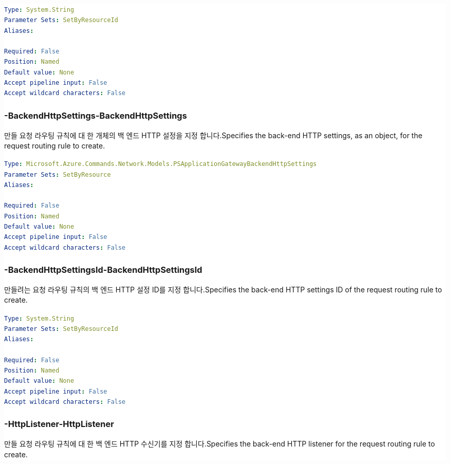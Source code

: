 ```yaml
Type: System.String
Parameter Sets: SetByResourceId
Aliases: 

Required: False
Position: Named
Default value: None
Accept pipeline input: False
Accept wildcard characters: False
```

### <span data-ttu-id="ff17e-117">-BackendHttpSettings</span><span class="sxs-lookup"><span data-stu-id="ff17e-117">-BackendHttpSettings</span></span>
<span data-ttu-id="ff17e-118">만들 요청 라우팅 규칙에 대 한 개체의 백 엔드 HTTP 설정을 지정 합니다.</span><span class="sxs-lookup"><span data-stu-id="ff17e-118">Specifies the back-end HTTP settings, as an object, for the request routing rule to create.</span></span>

```yaml
Type: Microsoft.Azure.Commands.Network.Models.PSApplicationGatewayBackendHttpSettings
Parameter Sets: SetByResource
Aliases: 

Required: False
Position: Named
Default value: None
Accept pipeline input: False
Accept wildcard characters: False
```

### <span data-ttu-id="ff17e-119">-BackendHttpSettingsId</span><span class="sxs-lookup"><span data-stu-id="ff17e-119">-BackendHttpSettingsId</span></span>
<span data-ttu-id="ff17e-120">만들려는 요청 라우팅 규칙의 백 엔드 HTTP 설정 ID를 지정 합니다.</span><span class="sxs-lookup"><span data-stu-id="ff17e-120">Specifies the back-end HTTP settings ID of the request routing rule to create.</span></span>

```yaml
Type: System.String
Parameter Sets: SetByResourceId
Aliases: 

Required: False
Position: Named
Default value: None
Accept pipeline input: False
Accept wildcard characters: False
```

### <span data-ttu-id="ff17e-121">-HttpListener</span><span class="sxs-lookup"><span data-stu-id="ff17e-121">-HttpListener</span></span>
<span data-ttu-id="ff17e-122">만들 요청 라우팅 규칙에 대 한 백 엔드 HTTP 수신기를 지정 합니다.</span><span class="sxs-lookup"><span data-stu-id="ff17e-122">Specifies the back-end HTTP listener for the request routing rule to create.</span></span>
